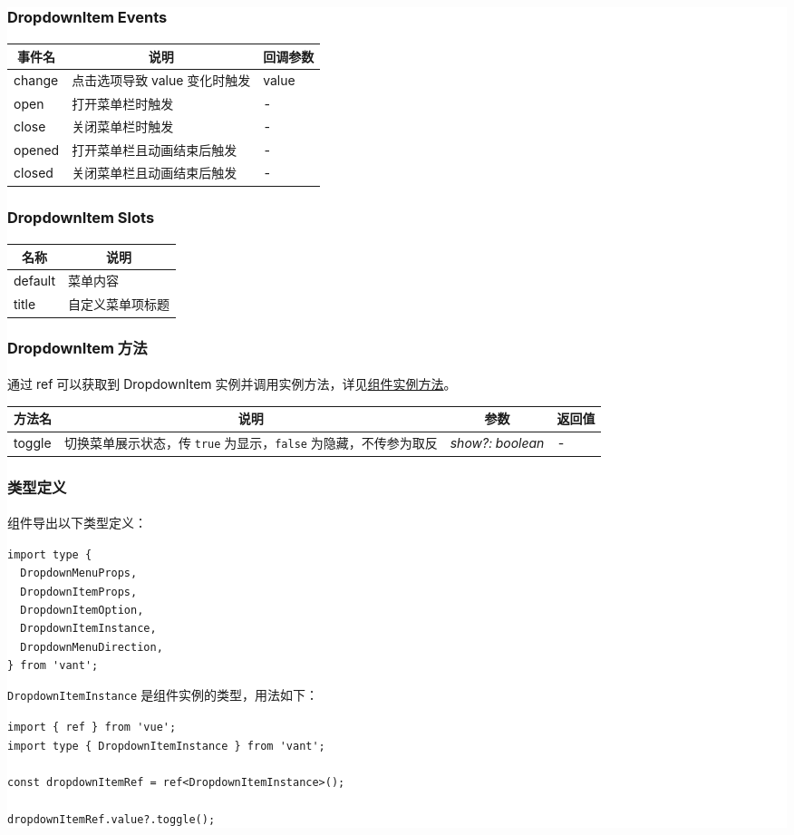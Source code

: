 ### DropdownItem Events

| 事件名 | 说明 | 回调参数 |
| --- | --- | --- |
| change | 点击选项导致 value 变化时触发 | value |
| open | 打开菜单栏时触发 | \- |
| close | 关闭菜单栏时触发 | \- |
| opened | 打开菜单栏且动画结束后触发 | \- |
| closed | 关闭菜单栏且动画结束后触发 | \- |

### DropdownItem Slots

| 名称 | 说明 |
| --- | --- |
| default | 菜单内容 |
| title | 自定义菜单项标题 |

### DropdownItem 方法

通过 ref 可以获取到 DropdownItem 实例并调用实例方法，详见[组件实例方法](https://vant-contrib.gitee.io/vant/#/zh-CN/advanced-usage#zu-jian-shi-li-fang-fa)。

| 方法名 | 说明 | 参数 | 返回值 |
| --- | --- | --- | --- |
| toggle | 切换菜单展示状态，传 `true` 为显示，`false` 为隐藏，不传参为取反 | _show?: boolean_ | \- |

### 类型定义

组件导出以下类型定义：

```
import type {
  DropdownMenuProps,
  DropdownItemProps,
  DropdownItemOption,
  DropdownItemInstance,
  DropdownMenuDirection,
} from 'vant';
```

`DropdownItemInstance` 是组件实例的类型，用法如下：

```
import { ref } from 'vue';
import type { DropdownItemInstance } from 'vant';

const dropdownItemRef = ref<DropdownItemInstance>();

dropdownItemRef.value?.toggle();
```
